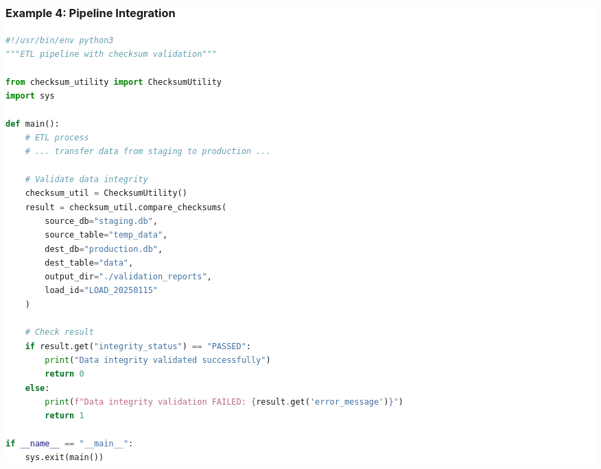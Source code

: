### Example 4: Pipeline Integration

```python
#!/usr/bin/env python3
"""ETL pipeline with checksum validation"""

from checksum_utility import ChecksumUtility
import sys

def main():
    # ETL process
    # ... transfer data from staging to production ...
    
    # Validate data integrity
    checksum_util = ChecksumUtility()
    result = checksum_util.compare_checksums(
        source_db="staging.db",
        source_table="temp_data",
        dest_db="production.db",
        dest_table="data",
        output_dir="./validation_reports",
        load_id="LOAD_20250115"
    )
    
    # Check result
    if result.get("integrity_status") == "PASSED":
        print("Data integrity validated successfully")
        return 0
    else:
        print(f"Data integrity validation FAILED: {result.get('error_message')}")
        return 1

if __name__ == "__main__":
    sys.exit(main())
```